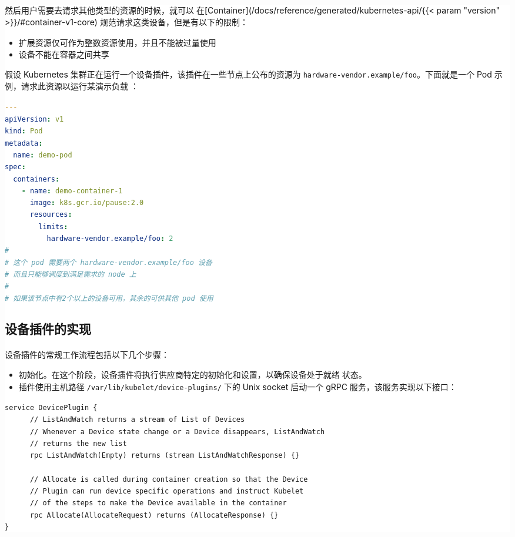 

然后用户需要去请求其他类型的资源的时候，就可以
在[Container](/docs/reference/generated/kubernetes-api/{{< param "version" >}}/#container-v1-core)
规范请求这类设备，但是有以下的限制：

- 扩展资源仅可作为整数资源使用，并且不能被过量使用
- 设备不能在容器之间共享



假设 Kubernetes 集群正在运行一个设备插件，该插件在一些节点上公布的资源为
`hardware-vendor.example/foo`。下面就是一个 Pod 示例，请求此资源以运行某演示负载
：

```yaml
---
apiVersion: v1
kind: Pod
metadata:
  name: demo-pod
spec:
  containers:
    - name: demo-container-1
      image: k8s.gcr.io/pause:2.0
      resources:
        limits:
          hardware-vendor.example/foo: 2
#
# 这个 pod 需要两个 hardware-vendor.example/foo 设备
# 而且只能够调度到满足需求的 node 上
#
# 如果该节点中有2个以上的设备可用，其余的可供其他 pod 使用
```



## 设备插件的实现

设备插件的常规工作流程包括以下几个步骤：

- 初始化。在这个阶段，设备插件将执行供应商特定的初始化和设置，以确保设备处于就绪
  状态。
- 插件使用主机路径 `/var/lib/kubelet/device-plugins/` 下的 Unix socket 启动一个
  gRPC 服务，该服务实现以下接口：

```gRPC
service DevicePlugin {
      // ListAndWatch returns a stream of List of Devices
      // Whenever a Device state change or a Device disappears, ListAndWatch
      // returns the new list
      rpc ListAndWatch(Empty) returns (stream ListAndWatchResponse) {}

      // Allocate is called during container creation so that the Device
      // Plugin can run device specific operations and instruct Kubelet
      // of the steps to make the Device available in the container
      rpc Allocate(AllocateRequest) returns (AllocateResponse) {}
}
```
